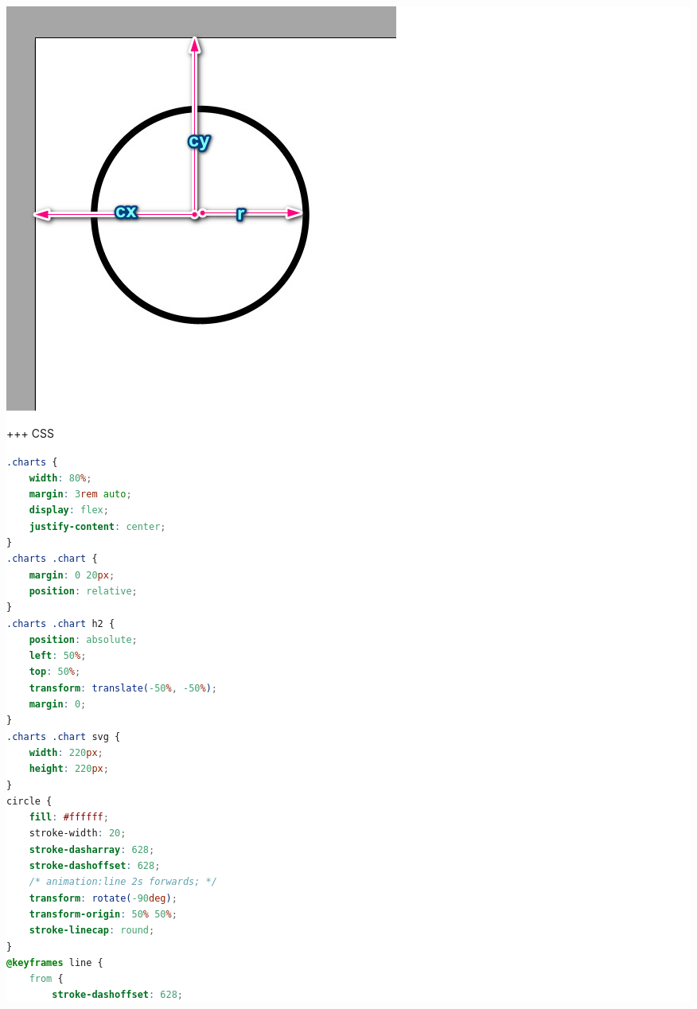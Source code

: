 ![alt](./10/circle.jpg)

+++ CSS

```css #
.charts {
	width: 80%;
	margin: 3rem auto;
	display: flex;
	justify-content: center;
}
.charts .chart {
	margin: 0 20px;
	position: relative;
}
.charts .chart h2 {
	position: absolute;
	left: 50%;
	top: 50%;
	transform: translate(-50%, -50%);
	margin: 0;
}
.charts .chart svg {
	width: 220px;
	height: 220px;
}
circle {
	fill: #ffffff;
	stroke-width: 20;
	stroke-dasharray: 628;
	stroke-dashoffset: 628;
	/* animation:line 2s forwards; */
	transform: rotate(-90deg);
	transform-origin: 50% 50%;
	stroke-linecap: round;
}
@keyframes line {
	from {
		stroke-dashoffset: 628;
```